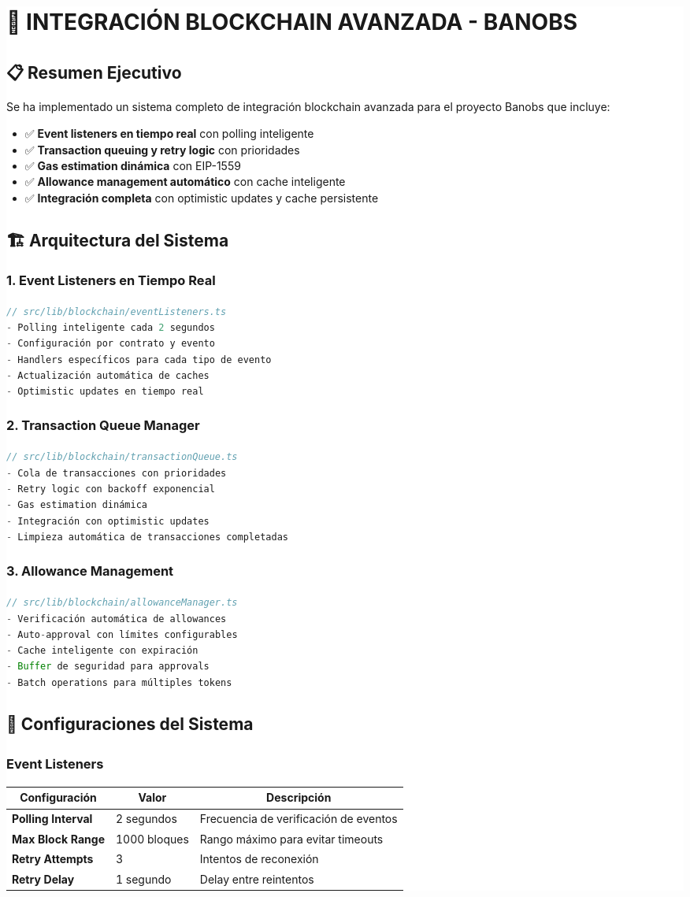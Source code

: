 # 🚀 **INTEGRACIÓN BLOCKCHAIN AVANZADA - BANOBS**

## 📋 **Resumen Ejecutivo**

Se ha implementado un sistema completo de integración blockchain avanzada para el proyecto Banobs que incluye:

- ✅ **Event listeners en tiempo real** con polling inteligente
- ✅ **Transaction queuing y retry logic** con prioridades
- ✅ **Gas estimation dinámica** con EIP-1559
- ✅ **Allowance management automático** con cache inteligente
- ✅ **Integración completa** con optimistic updates y cache persistente

## 🏗️ **Arquitectura del Sistema**

### **1. Event Listeners en Tiempo Real**
```typescript
// src/lib/blockchain/eventListeners.ts
- Polling inteligente cada 2 segundos
- Configuración por contrato y evento
- Handlers específicos para cada tipo de evento
- Actualización automática de caches
- Optimistic updates en tiempo real
```

### **2. Transaction Queue Manager**
```typescript
// src/lib/blockchain/transactionQueue.ts
- Cola de transacciones con prioridades
- Retry logic con backoff exponencial
- Gas estimation dinámica
- Integración con optimistic updates
- Limpieza automática de transacciones completadas
```

### **3. Allowance Management**
```typescript
// src/lib/blockchain/allowanceManager.ts
- Verificación automática de allowances
- Auto-approval con límites configurables
- Cache inteligente con expiración
- Buffer de seguridad para approvals
- Batch operations para múltiples tokens
```

## 🔧 **Configuraciones del Sistema**

### **Event Listeners**
| Configuración | Valor | Descripción |
|---------------|-------|-------------|
| **Polling Interval** | 2 segundos | Frecuencia de verificación de eventos |
| **Max Block Range** | 1000 bloques | Rango máximo para evitar timeouts |
| **Retry Attempts** | 3 | Intentos de reconexión |
| **Retry Delay** | 1 segundo | Delay entre reintentos |
